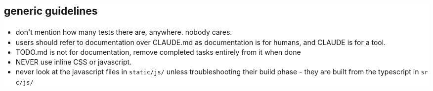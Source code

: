 ## generic guidelines

- don't mention how many tests there are, anywhere. nobody cares.
- users should refer to documentation over CLAUDE.md as documentation is for humans, and CLAUDE is for a tool.
- TODO.md is not for documentation, remove completed tasks entirely from it when done
- NEVER use inline CSS or javascript.
- never look at the javascript files in `static/js/` unless troubleshooting their build phase - they are built from the typescript in `src/js/`